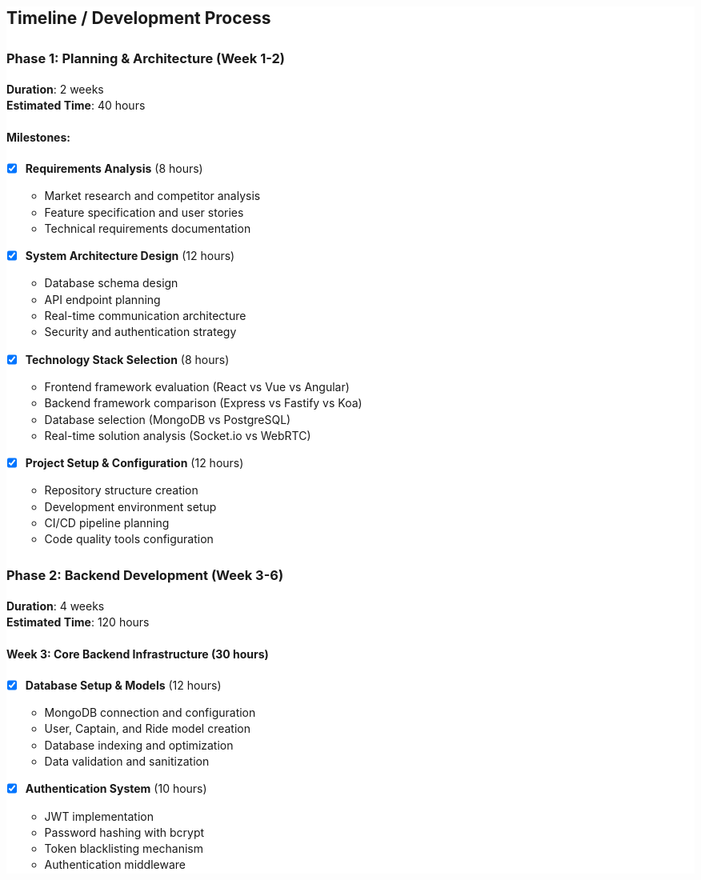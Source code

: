 
## Timeline / Development Process

### Phase 1: Planning & Architecture (Week 1-2)

**Duration**: 2 weeks  
**Estimated Time**: 40 hours

#### Milestones:

- [x] **Requirements Analysis** (8 hours)

  - Market research and competitor analysis
  - Feature specification and user stories
  - Technical requirements documentation

- [x] **System Architecture Design** (12 hours)

  - Database schema design
  - API endpoint planning
  - Real-time communication architecture
  - Security and authentication strategy

- [x] **Technology Stack Selection** (8 hours)

  - Frontend framework evaluation (React vs Vue vs Angular)
  - Backend framework comparison (Express vs Fastify vs Koa)
  - Database selection (MongoDB vs PostgreSQL)
  - Real-time solution analysis (Socket.io vs WebRTC)

- [x] **Project Setup & Configuration** (12 hours)
  - Repository structure creation
  - Development environment setup
  - CI/CD pipeline planning
  - Code quality tools configuration

### Phase 2: Backend Development (Week 3-6)

**Duration**: 4 weeks  
**Estimated Time**: 120 hours

#### Week 3: Core Backend Infrastructure (30 hours)

- [x] **Database Setup & Models** (12 hours)

  - MongoDB connection and configuration
  - User, Captain, and Ride model creation
  - Database indexing and optimization
  - Data validation and sanitization

- [x] **Authentication System** (10 hours)

  - JWT implementation
  - Password hashing with bcrypt
  - Token blacklisting mechanism
  - Authentication middleware
